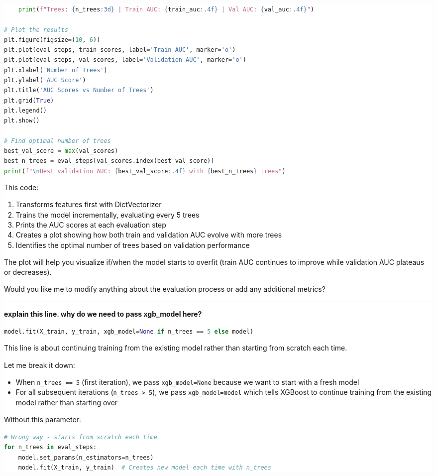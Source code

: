 ```python
    print(f"Trees: {n_trees:3d} | Train AUC: {train_auc:.4f} | Val AUC: {val_auc:.4f}")

# Plot the results
plt.figure(figsize=(10, 6))
plt.plot(eval_steps, train_scores, label='Train AUC', marker='o')
plt.plot(eval_steps, val_scores, label='Validation AUC', marker='o')
plt.xlabel('Number of Trees')
plt.ylabel('AUC Score')
plt.title('AUC Scores vs Number of Trees')
plt.grid(True)
plt.legend()
plt.show()

# Find optimal number of trees
best_val_score = max(val_scores)
best_n_trees = eval_steps[val_scores.index(best_val_score)]
print(f"\nBest validation AUC: {best_val_score:.4f} with {best_n_trees} trees")

```

This code:
1. Transforms features first with DictVectorizer
2. Trains the model incrementally, evaluating every 5 trees
3. Prints the AUC scores at each evaluation step
4. Creates a plot showing how both train and validation AUC evolve with more trees
5. Identifies the optimal number of trees based on validation performance

The plot will help you visualize if/when the model starts to overfit (train AUC continues to improve while validation AUC plateaus or decreases).

Would you like me to modify anything about the evaluation process or add any additional metrics?

---

**explain this line. why do we need to pass xgb_model here?**

```python
model.fit(X_train, y_train, xgb_model=None if n_trees == 5 else model)
```

This line is about continuing training from the existing model rather than starting from scratch each time.

Let me break it down:

- When `n_trees == 5` (first iteration), we pass `xgb_model=None` because we want to start with a fresh model
- For all subsequent iterations (`n_trees > 5`), we pass `xgb_model=model` which tells XGBoost to continue training from the existing model rather than starting over

Without this parameter:
```python
# Wrong way - starts from scratch each time
for n_trees in eval_steps:
    model.set_params(n_estimators=n_trees)
    model.fit(X_train, y_train)  # Creates new model each time with n_trees
```
